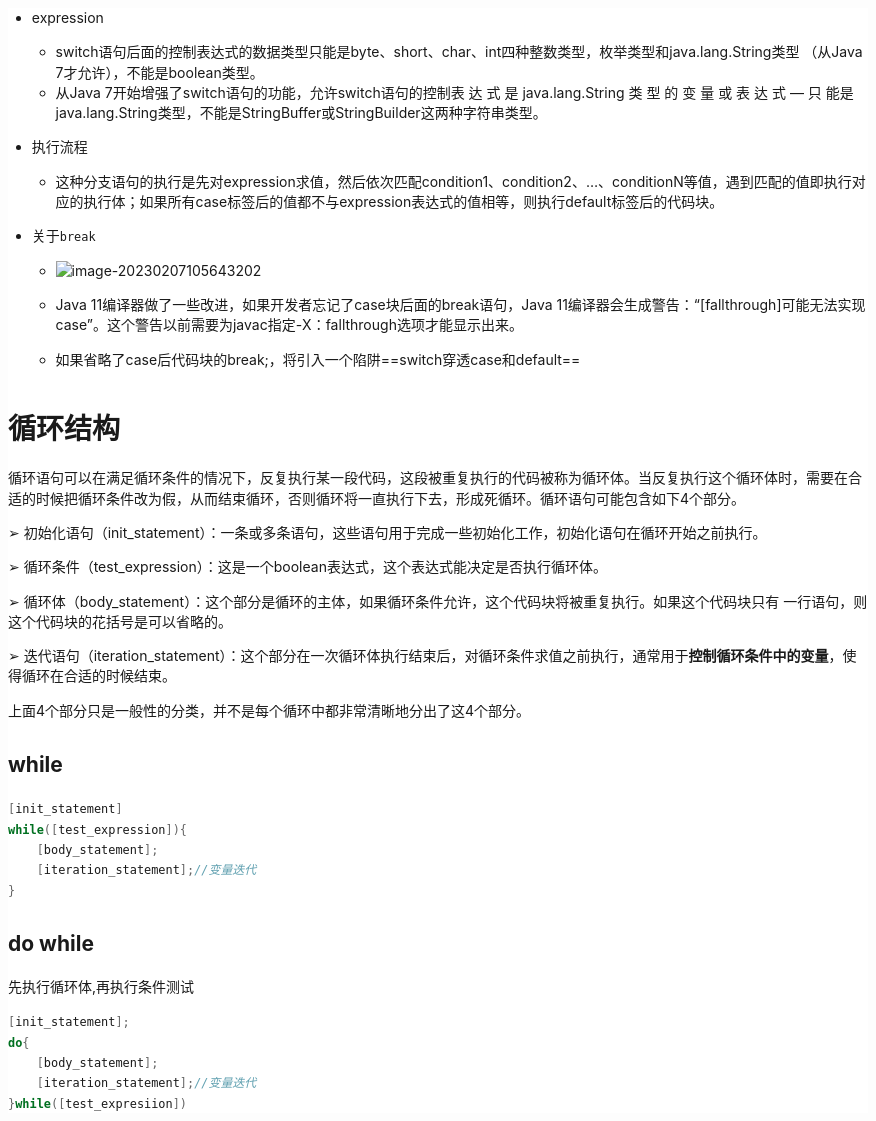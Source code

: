 - expression
  - switch语句后面的控制表达式的数据类型只能是byte、short、char、int四种整数类型，枚举类型和java.lang.String类型
    （从Java 7才允许），不能是boolean类型。
  - 从Java 7开始增强了switch语句的功能，允许switch语句的控制表 达 式 是 java.lang.String 类 型 的 变 量 或 表 达 式 — 只 能是java.lang.String类型，不能是StringBuffer或StringBuilder这两种字符串类型。

- 执行流程
  - 这种分支语句的执行是先对expression求值，然后依次匹配condition1、condition2、…、conditionN等值，遇到匹配的值即执行对应的执行体；如果所有case标签后的值都不与expression表达式的值相等，则执行default标签后的代码块。

- 关于`break`

  - ![image-20230207105643202](./assets/image-20230207105643202.png)

  - Java 11编译器做了一些改进，如果开发者忘记了case块后面的break语句，Java 11编译器会生成警告：“[fallthrough]可能无法实现case”。这个警告以前需要为javac指定-X：fallthrough选项才能显示出来。
  - 如果省略了case后代码块的break;，将引入一个陷阱==switch穿透case和default==

# 循环结构

循环语句可以在满足循环条件的情况下，反复执行某一段代码，这段被重复执行的代码被称为循环体。当反复执行这个循环体时，需要在合适的时候把循环条件改为假，从而结束循环，否则循环将一直执行下去，形成死循环。循环语句可能包含如下4个部分。

➢ 初始化语句（init_statement）：一条或多条语句，这些语句用于完成一些初始化工作，初始化语句在循环开始之前执行。

➢ 循环条件（test_expression）：这是一个boolean表达式，这个表达式能决定是否执行循环体。

➢ 循环体（body_statement）：这个部分是循环的主体，如果循环条件允许，这个代码块将被重复执行。如果这个代码块只有
一行语句，则这个代码块的花括号是可以省略的。

➢ 迭代语句（iteration_statement）：这个部分在一次循环体执行结束后，对循环条件求值之前执行，通常用于**控制循环条件中的变量**，使得循环在合适的时候结束。

上面4个部分只是一般性的分类，并不是每个循环中都非常清晰地分出了这4个部分。

## while

```java
[init_statement]
while([test_expression]){
	[body_statement];
	[iteration_statement];//变量迭代
}
```

## do while

先执行循环体,再执行条件测试

```java
[init_statement];
do{
	[body_statement];
	[iteration_statement];//变量迭代
}while([test_expresiion])
```
